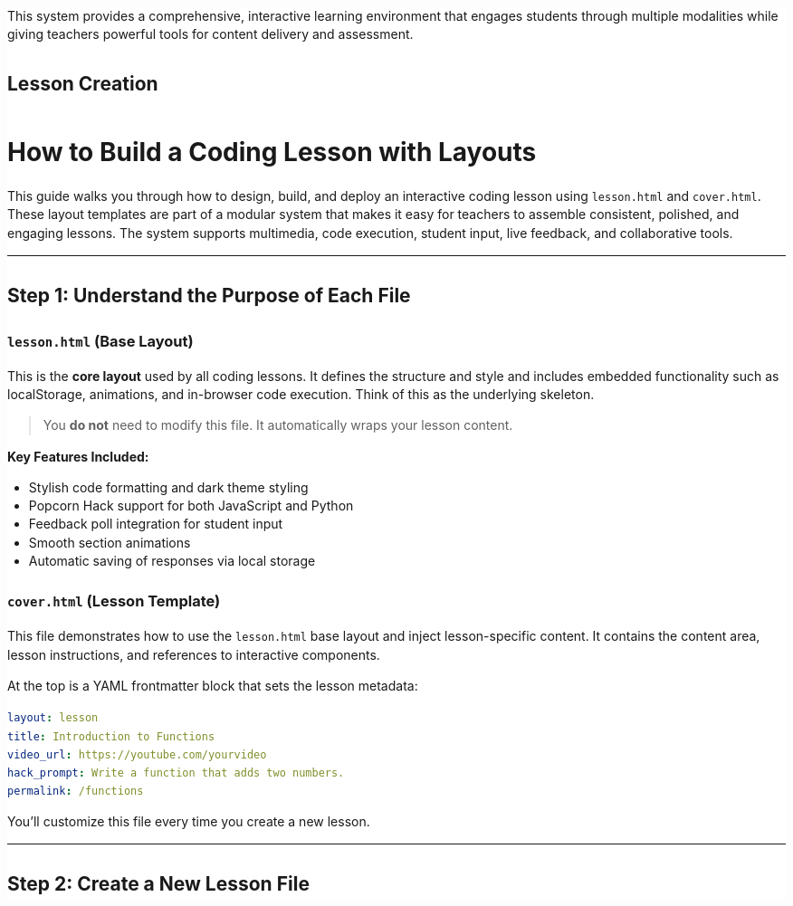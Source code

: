 This system provides a comprehensive, interactive learning environment that engages students through multiple modalities while giving teachers powerful tools for content delivery and assessment.


## Lesson Creation


# How to Build a Coding Lesson with Layouts

This guide walks you through how to design, build, and deploy an interactive coding lesson using `lesson.html` and `cover.html`. These layout templates are part of a modular system that makes it easy for teachers to assemble consistent, polished, and engaging lessons. The system supports multimedia, code execution, student input, live feedback, and collaborative tools.

---

##  Step 1: Understand the Purpose of Each File

###  `lesson.html` (Base Layout)

This is the **core layout** used by all coding lessons. It defines the structure and style and includes embedded functionality such as localStorage, animations, and in-browser code execution. Think of this as the underlying skeleton.

>  You **do not** need to modify this file. It automatically wraps your lesson content.

**Key Features Included:**

* Stylish code formatting and dark theme styling
* Popcorn Hack support for both JavaScript and Python
* Feedback poll integration for student input
* Smooth section animations
* Automatic saving of responses via local storage

### `cover.html` (Lesson Template)

This file demonstrates how to use the `lesson.html` base layout and inject lesson-specific content. It contains the content area, lesson instructions, and references to interactive components.

At the top is a YAML frontmatter block that sets the lesson metadata:

```yaml
layout: lesson
title: Introduction to Functions
video_url: https://youtube.com/yourvideo
hack_prompt: Write a function that adds two numbers.
permalink: /functions
```

You’ll customize this file every time you create a new lesson.

---

## Step 2: Create a New Lesson File
